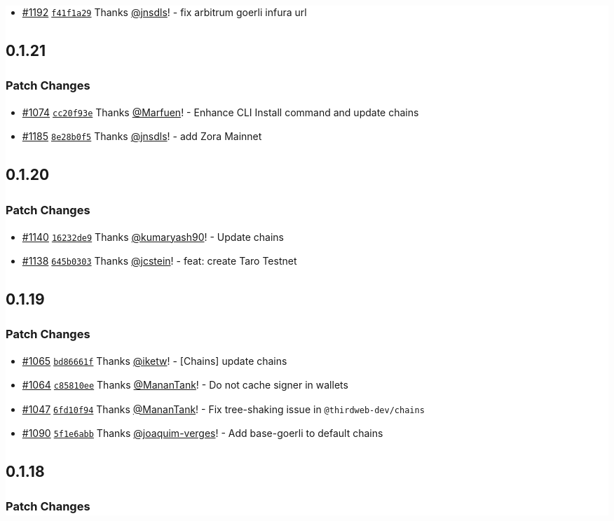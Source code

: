 - [#1192](https://github.com/thirdweb-dev/js/pull/1192) [`f41f1a29`](https://github.com/thirdweb-dev/js/commit/f41f1a2958a2cedcf0496c9a3ca284d0b98f1b89) Thanks [@jnsdls](https://github.com/jnsdls)! - fix arbitrum goerli infura url

## 0.1.21

### Patch Changes

- [#1074](https://github.com/thirdweb-dev/js/pull/1074) [`cc20f93e`](https://github.com/thirdweb-dev/js/commit/cc20f93e178d86ee2b3f39102bbb0811de211f05) Thanks [@Marfuen](https://github.com/Marfuen)! - Enhance CLI Install command and update chains

- [#1185](https://github.com/thirdweb-dev/js/pull/1185) [`8e28b0f5`](https://github.com/thirdweb-dev/js/commit/8e28b0f5e75596d29273ed80269bcee6d209adb4) Thanks [@jnsdls](https://github.com/jnsdls)! - add Zora Mainnet

## 0.1.20

### Patch Changes

- [#1140](https://github.com/thirdweb-dev/js/pull/1140) [`16232de9`](https://github.com/thirdweb-dev/js/commit/16232de9eab9966e24e335929b2a3919346af265) Thanks [@kumaryash90](https://github.com/kumaryash90)! - Update chains

- [#1138](https://github.com/thirdweb-dev/js/pull/1138) [`645b0303`](https://github.com/thirdweb-dev/js/commit/645b0303cc1a9cbb0a0e9cbd67d11c3b865e4584) Thanks [@jcstein](https://github.com/jcstein)! - feat: create Taro Testnet

## 0.1.19

### Patch Changes

- [#1065](https://github.com/thirdweb-dev/js/pull/1065) [`bd86661f`](https://github.com/thirdweb-dev/js/commit/bd86661f54ca2f1eb09cbae35c704dc79be1b63a) Thanks [@iketw](https://github.com/iketw)! - [Chains] update chains

- [#1064](https://github.com/thirdweb-dev/js/pull/1064) [`c85810ee`](https://github.com/thirdweb-dev/js/commit/c85810eee318b10eee4ada61828adaa51f94ea6c) Thanks [@MananTank](https://github.com/MananTank)! - Do not cache signer in wallets

- [#1047](https://github.com/thirdweb-dev/js/pull/1047) [`6fd10f94`](https://github.com/thirdweb-dev/js/commit/6fd10f94b469dc5659e2ff4ce92a5aff86f3c89d) Thanks [@MananTank](https://github.com/MananTank)! - Fix tree-shaking issue in `@thirdweb-dev/chains`

- [#1090](https://github.com/thirdweb-dev/js/pull/1090) [`5f1e6abb`](https://github.com/thirdweb-dev/js/commit/5f1e6abb391f5c58dbdb207f569b3dd0b5d4729c) Thanks [@joaquim-verges](https://github.com/joaquim-verges)! - Add base-goerli to default chains

## 0.1.18

### Patch Changes
